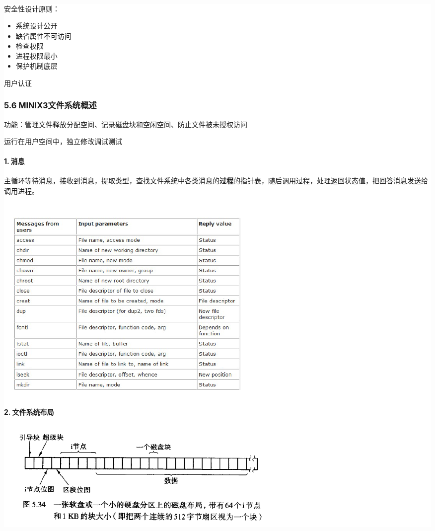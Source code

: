 安全性设计原则：

+ 系统设计公开
+ 缺省属性不可访问
+ 检查权限
+ 进程权限最小
+ 保护机制底层

用户认证

### 5.6 MINIX3文件系统概述

功能：管理文件释放分配空间、记录磁盘块和空闲空间、防止文件被未授权访问

运行在用户空间中，独立修改调试测试

#### 1. 消息

主循环等待消息，接收到消息，提取类型，查找文件系统中各类消息的**过程**的指针表，随后调用过程，处理返回状态值，把回答消息发送给调用进程。

![image-20230622192459633](assets/image-20230622192459633.png)

#### 2. 文件系统布局

![image-20230622192647651](assets/image-20230622192647651.png)
